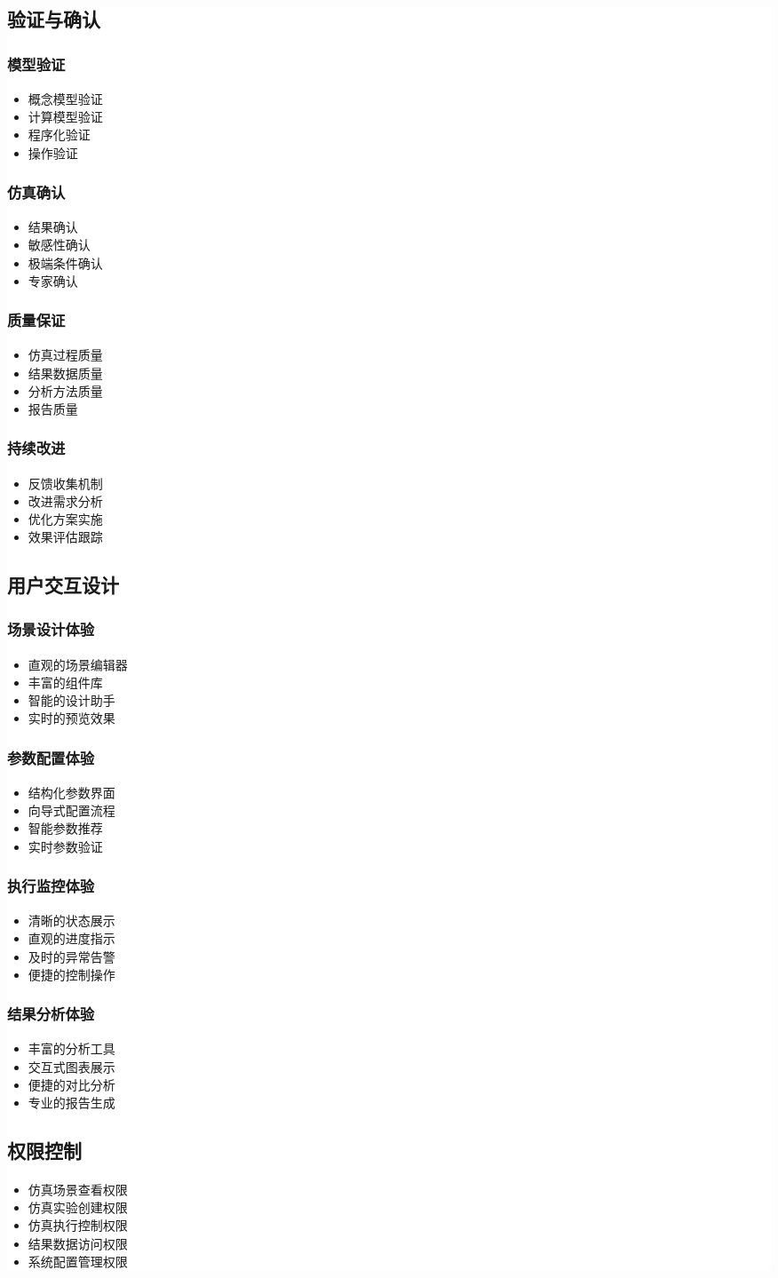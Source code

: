 ## 验证与确认

### 模型验证
- 概念模型验证
- 计算模型验证
- 程序化验证
- 操作验证

### 仿真确认
- 结果确认
- 敏感性确认
- 极端条件确认
- 专家确认

### 质量保证
- 仿真过程质量
- 结果数据质量
- 分析方法质量
- 报告质量

### 持续改进
- 反馈收集机制
- 改进需求分析
- 优化方案实施
- 效果评估跟踪

## 用户交互设计

### 场景设计体验
- 直观的场景编辑器
- 丰富的组件库
- 智能的设计助手
- 实时的预览效果

### 参数配置体验
- 结构化参数界面
- 向导式配置流程
- 智能参数推荐
- 实时参数验证

### 执行监控体验
- 清晰的状态展示
- 直观的进度指示
- 及时的异常告警
- 便捷的控制操作

### 结果分析体验
- 丰富的分析工具
- 交互式图表展示
- 便捷的对比分析
- 专业的报告生成

## 权限控制
- 仿真场景查看权限
- 仿真实验创建权限
- 仿真执行控制权限
- 结果数据访问权限
- 系统配置管理权限